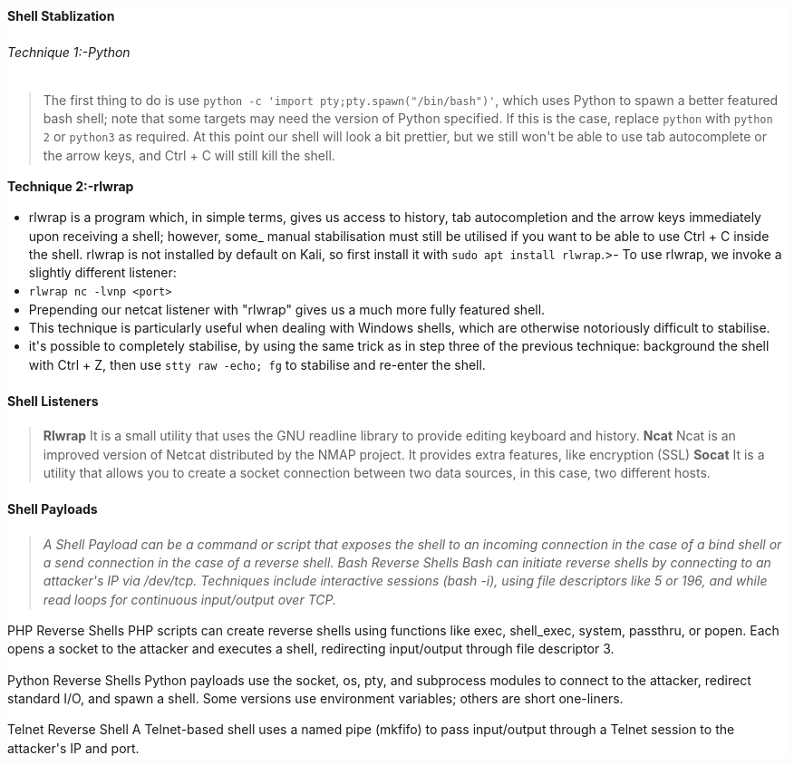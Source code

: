 #### Shell Stablization
###### Technique 1:-Python
>The first thing to do is use `python -c 'import pty;pty.spawn("/bin/bash")'`, which uses Python to spawn a better featured bash shell; note that some targets may need the version of Python specified. If this is the case, replace `python` with `python2` or `python3` as required. At this point our shell will look a bit prettier, but we still won't be able to use tab autocomplete or the arrow keys, and Ctrl + C will still kill the shell.


**Technique 2:-rlwrap**
- rlwrap is a program which, in simple terms, gives us access to history, tab autocompletion and the arrow keys immediately upon receiving a shell; however, some_ manual stabilisation must still be utilised if you want to be able to use Ctrl + C inside the shell. rlwrap is not installed by default on Kali, so first install it with `sudo apt install rlwrap`.>- To use rlwrap, we invoke a slightly different listener:
- `rlwrap nc -lvnp <port>`
- Prepending our netcat listener with "rlwrap" gives us a much more fully featured shell.
- This technique is particularly useful when dealing with Windows shells, which are otherwise notoriously difficult to stabilise.
- it's possible to completely stabilise, by using the same trick as in step three of the previous technique: background the shell with Ctrl + Z, then use `stty raw -echo; fg` to stabilise and re-enter the shell.


#### Shell Listeners
>**Rlwrap**
It is a small utility that uses the GNU readline library to provide editing keyboard and history.
>**Ncat**
>Ncat is an improved version of Netcat distributed by the NMAP project. It provides extra features, like encryption (SSL)
>**Socat**
>It is a utility that allows you to create a socket connection between two data sources, in this case, two different hosts.

#### Shell Payloads
>*A Shell Payload can be a command or script that exposes the shell to an incoming connection in the case of a bind shell or a send connection in the case of a reverse shell.*
*Bash Reverse Shells*
*Bash can initiate reverse shells by connecting to an attacker's IP via /dev/tcp. Techniques include interactive sessions (bash -i), using file descriptors like 5 or 196, and while read loops for continuous input/output over TCP.*

PHP Reverse Shells
PHP scripts can create reverse shells using functions like exec, shell_exec, system, passthru, or popen. Each opens a socket to the attacker and executes a shell, redirecting input/output through file descriptor 3.

Python Reverse Shells
Python payloads use the socket, os, pty, and subprocess modules to connect to the attacker, redirect standard I/O, and spawn a shell. Some versions use environment variables; others are short one-liners.

Telnet Reverse Shell
A Telnet-based shell uses a named pipe (mkfifo) to pass input/output through a Telnet session to the attacker's IP and port.
